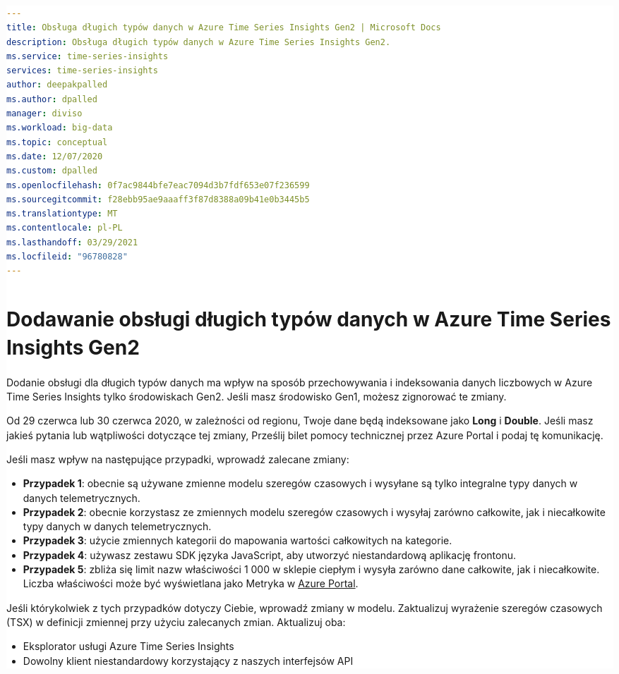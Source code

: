 ```yaml
---
title: Obsługa długich typów danych w Azure Time Series Insights Gen2 | Microsoft Docs
description: Obsługa długich typów danych w Azure Time Series Insights Gen2.
ms.service: time-series-insights
services: time-series-insights
author: deepakpalled
ms.author: dpalled
manager: diviso
ms.workload: big-data
ms.topic: conceptual
ms.date: 12/07/2020
ms.custom: dpalled
ms.openlocfilehash: 0f7ac9844bfe7eac7094d3b7fdf653e07f236599
ms.sourcegitcommit: f28ebb95ae9aaaff3f87d8388a09b41e0b3445b5
ms.translationtype: MT
ms.contentlocale: pl-PL
ms.lasthandoff: 03/29/2021
ms.locfileid: "96780828"
---
```

# <a name="adding-support-for-long-data-type-in-azure-time-series-insights-gen2"></a>Dodawanie obsługi długich typów danych w Azure Time Series Insights Gen2

Dodanie obsługi dla długich typów danych ma wpływ na sposób przechowywania i indeksowania danych liczbowych w Azure Time Series Insights tylko środowiskach Gen2. Jeśli masz środowisko Gen1, możesz zignorować te zmiany.

Od 29 czerwca lub 30 czerwca 2020, w zależności od regionu, Twoje dane będą indeksowane jako **Long** i **Double**.  Jeśli masz jakieś pytania lub wątpliwości dotyczące tej zmiany, Prześlij bilet pomocy technicznej przez Azure Portal i podaj tę komunikację.

Jeśli masz wpływ na następujące przypadki, wprowadź zalecane zmiany:

- **Przypadek 1**: obecnie są używane zmienne modelu szeregów czasowych i wysyłane są tylko integralne typy danych w danych telemetrycznych.
- **Przypadek 2**: obecnie korzystasz ze zmiennych modelu szeregów czasowych i wysyłaj zarówno całkowite, jak i niecałkowite typy danych w danych telemetrycznych.
- **Przypadek 3**: użycie zmiennych kategorii do mapowania wartości całkowitych na kategorie.
- **Przypadek 4**: używasz zestawu SDK języka JavaScript, aby utworzyć niestandardową aplikację frontonu.
- **Przypadek 5**: zbliża się limit nazw właściwości 1 000 w sklepie ciepłym i wysyła zarówno dane całkowite, jak i niecałkowite. Liczba właściwości może być wyświetlana jako Metryka w [Azure Portal](https://portal.azure.com/).

Jeśli którykolwiek z tych przypadków dotyczy Ciebie, wprowadź zmiany w modelu. Zaktualizuj wyrażenie szeregów czasowych (TSX) w definicji zmiennej przy użyciu zalecanych zmian. Aktualizuj oba:

- Eksplorator usługi Azure Time Series Insights
- Dowolny klient niestandardowy korzystający z naszych interfejsów API
